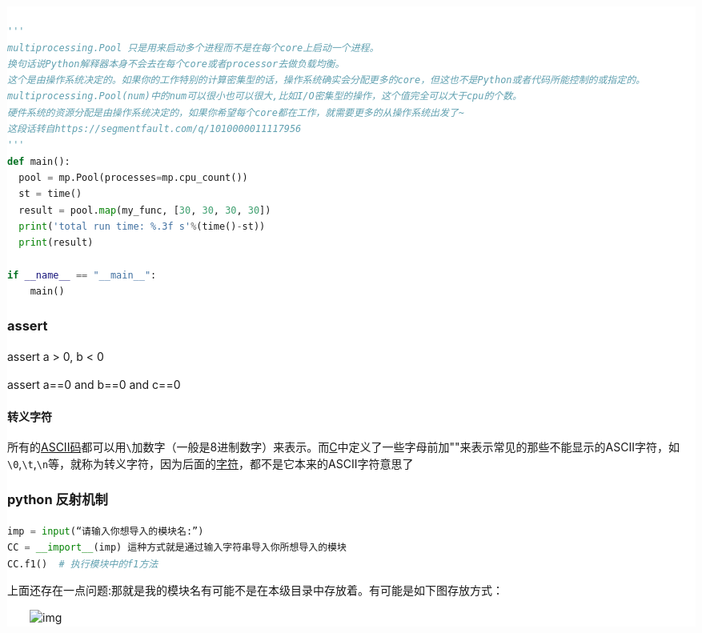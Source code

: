 ```python
 
'''
multiprocessing.Pool 只是用来启动多个进程而不是在每个core上启动一个进程。
换句话说Python解释器本身不会去在每个core或者processor去做负载均衡。
这个是由操作系统决定的。如果你的工作特别的计算密集型的话，操作系统确实会分配更多的core，但这也不是Python或者代码所能控制的或指定的。 
multiprocessing.Pool(num)中的num可以很小也可以很大,比如I/O密集型的操作，这个值完全可以大于cpu的个数。 
硬件系统的资源分配是由操作系统决定的，如果你希望每个core都在工作，就需要更多的从操作系统出发了~
这段话转自https://segmentfault.com/q/1010000011117956
'''
def main():
  pool = mp.Pool(processes=mp.cpu_count())
  st = time()
  result = pool.map(my_func, [30, 30, 30, 30])
  print('total run time: %.3f s'%(time()-st))
  print(result)
 
if __name__ == "__main__":
    main()
```





### assert

assert a > 0, b < 0

assert a==0 and b==0 and c==0





#### 转义字符

所有的[ASCII码](https://baike.baidu.com/item/ASCII码)都可以用`\`加数字（一般是8进制数字）来表示。而[C](https://baike.baidu.com/item/C/7252092)中定义了一些字母前加"\"来表示常见的那些不能显示的ASCII字符，如`\0`,`\t`,`\n`等，就称为转义字符，因为后面的[字符](https://baike.baidu.com/item/字符/4768913)，都不是它本来的ASCII字符意思了





### python 反射机制

```python
imp = input(“请输入你想导入的模块名:”)
CC = __import__(imp) 這种方式就是通过输入字符串导入你所想导入的模块 
CC.f1()  # 执行模块中的f1方法

```



上面还存在一点问题:那就是我的模块名有可能不是在本级目录中存放着。有可能是如下图存放方式：

　　![img](https://images2015.cnblogs.com/blog/1136072/201706/1136072-20170612193825415-699956760.png)
